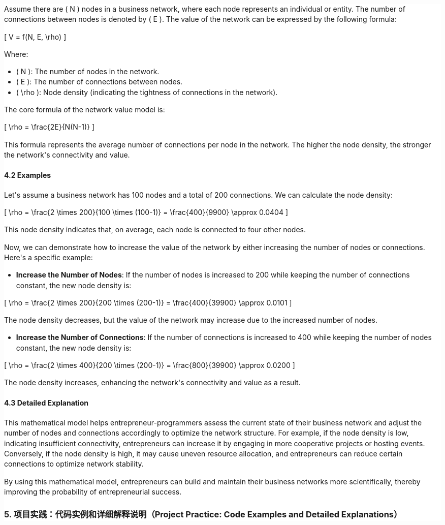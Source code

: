Assume there are \( N \) nodes in a business network, where each node represents an individual or entity. The number of connections between nodes is denoted by \( E \). The value of the network can be expressed by the following formula:

\[ V = f(N, E, \rho) \]

Where:
- \( N \): The number of nodes in the network.
- \( E \): The number of connections between nodes.
- \( \rho \): Node density (indicating the tightness of connections in the network).

The core formula of the network value model is:

\[ \rho = \frac{2E}{N(N-1)} \]

This formula represents the average number of connections per node in the network. The higher the node density, the stronger the network's connectivity and value.

#### 4.2 Examples

Let's assume a business network has 100 nodes and a total of 200 connections. We can calculate the node density:

\[ \rho = \frac{2 \times 200}{100 \times (100-1)} = \frac{400}{9900} \approx 0.0404 \]

This node density indicates that, on average, each node is connected to four other nodes.

Now, we can demonstrate how to increase the value of the network by either increasing the number of nodes or connections. Here's a specific example:

- **Increase the Number of Nodes**: If the number of nodes is increased to 200 while keeping the number of connections constant, the new node density is:

\[ \rho = \frac{2 \times 200}{200 \times (200-1)} = \frac{400}{39900} \approx 0.0101 \]

The node density decreases, but the value of the network may increase due to the increased number of nodes.

- **Increase the Number of Connections**: If the number of connections is increased to 400 while keeping the number of nodes constant, the new node density is:

\[ \rho = \frac{2 \times 400}{200 \times (200-1)} = \frac{800}{39900} \approx 0.0200 \]

The node density increases, enhancing the network's connectivity and value as a result.

#### 4.3 Detailed Explanation

This mathematical model helps entrepreneur-programmers assess the current state of their business network and adjust the number of nodes and connections accordingly to optimize the network structure. For example, if the node density is low, indicating insufficient connectivity, entrepreneurs can increase it by engaging in more cooperative projects or hosting events. Conversely, if the node density is high, it may cause uneven resource allocation, and entrepreneurs can reduce certain connections to optimize network stability.

By using this mathematical model, entrepreneurs can build and maintain their business networks more scientifically, thereby improving the probability of entrepreneurial success.

### 5. 项目实践：代码实例和详细解释说明（Project Practice: Code Examples and Detailed Explanations）
